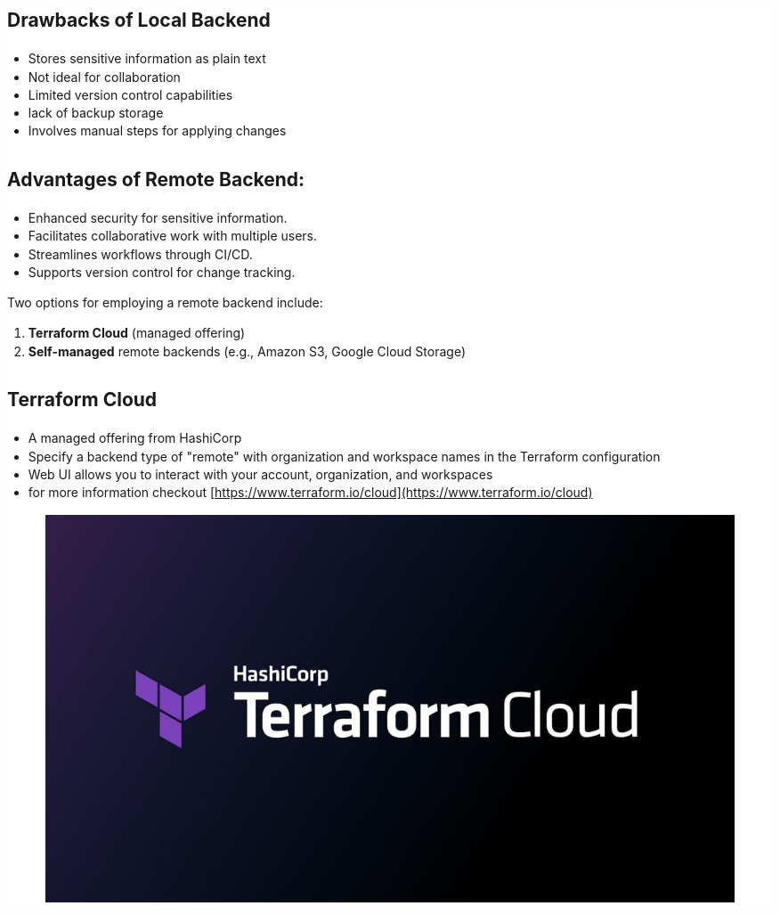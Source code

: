  

## **Drawbacks of Local Backend**

*   Stores sensitive information as plain text
*   Not ideal for collaboration
*   Limited version control capabilities
*   lack of backup storage
*   Involves manual steps for applying changes

  

## Advantages of Remote Backend:

*   Enhanced security for sensitive information.
*   Facilitates collaborative work with multiple users.
*   Streamlines workflows through CI/CD.
*   Supports version control for change tracking.

  

Two options for employing a remote backend include:

1. **Terraform Cloud** (managed offering)
2. **Self-managed** remote backends (e.g., Amazon S3, Google Cloud Storage)

  

## Terraform Cloud

*   A managed offering from HashiCorp
*   Specify a backend type of "remote" with organization and workspace names in the Terraform configuration
*   Web UI allows you to interact with your account, organization, and workspaces
*   for more information checkout [https://www.terraform.io/cloud](https://www.terraform.io/cloud)

<div style="text-align:center;">
  <img src="IMG/1_TEtqZQfIhJNiFAwpO39zOA.jpg" alt="Image" style="width:90%;">
</div>
